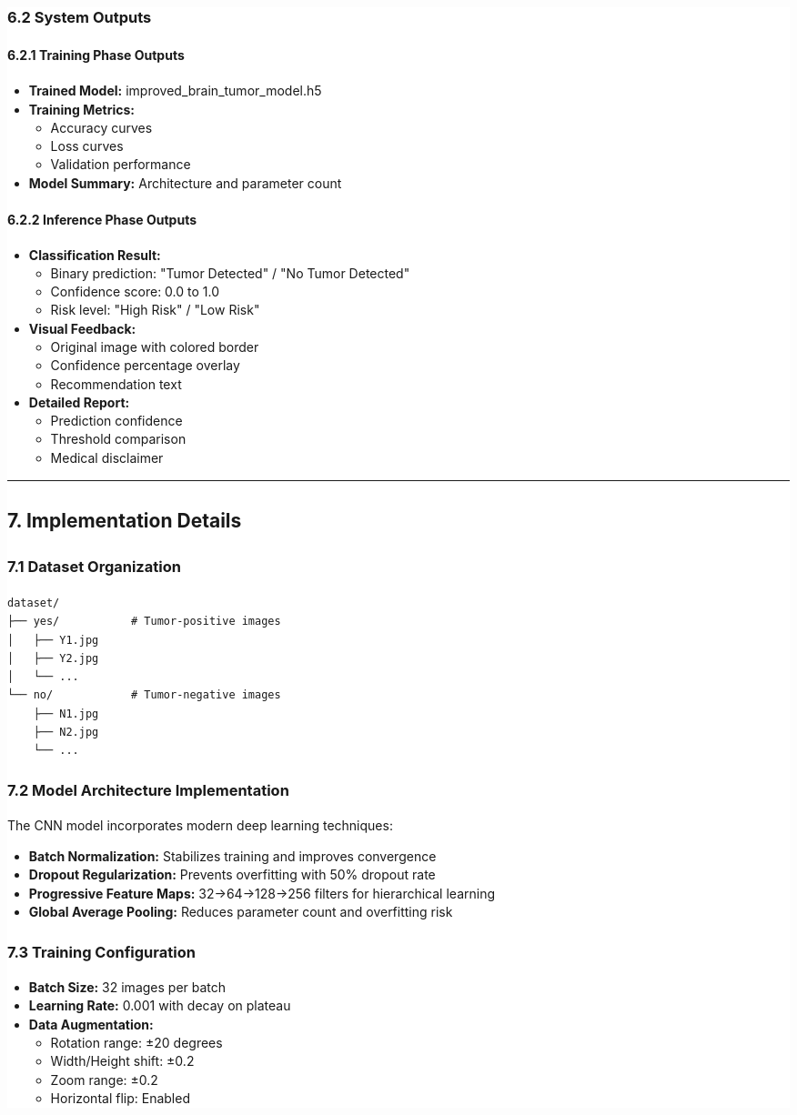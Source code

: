 ### 6.2 System Outputs

#### 6.2.1 Training Phase Outputs
- **Trained Model:** improved_brain_tumor_model.h5
- **Training Metrics:**
  - Accuracy curves
  - Loss curves
  - Validation performance
- **Model Summary:** Architecture and parameter count

#### 6.2.2 Inference Phase Outputs
- **Classification Result:**
  - Binary prediction: "Tumor Detected" / "No Tumor Detected"
  - Confidence score: 0.0 to 1.0
  - Risk level: "High Risk" / "Low Risk"
- **Visual Feedback:**
  - Original image with colored border
  - Confidence percentage overlay
  - Recommendation text
- **Detailed Report:**
  - Prediction confidence
  - Threshold comparison
  - Medical disclaimer

---

## 7. Implementation Details

### 7.1 Dataset Organization
```
dataset/
├── yes/           # Tumor-positive images
│   ├── Y1.jpg
│   ├── Y2.jpg
│   └── ...
└── no/            # Tumor-negative images
    ├── N1.jpg
    ├── N2.jpg
    └── ...
```

### 7.2 Model Architecture Implementation
The CNN model incorporates modern deep learning techniques:
- **Batch Normalization:** Stabilizes training and improves convergence
- **Dropout Regularization:** Prevents overfitting with 50% dropout rate
- **Progressive Feature Maps:** 32→64→128→256 filters for hierarchical learning
- **Global Average Pooling:** Reduces parameter count and overfitting risk

### 7.3 Training Configuration
- **Batch Size:** 32 images per batch
- **Learning Rate:** 0.001 with decay on plateau
- **Data Augmentation:**
  - Rotation range: ±20 degrees
  - Width/Height shift: ±0.2
  - Zoom range: ±0.2
  - Horizontal flip: Enabled

